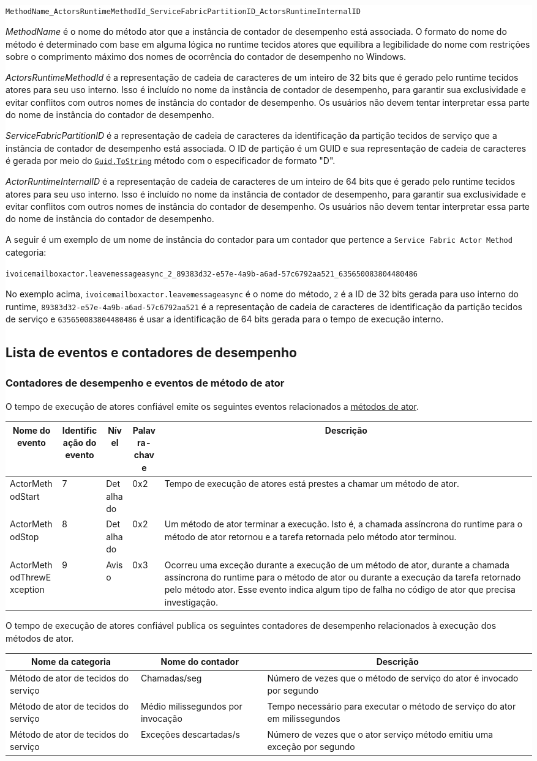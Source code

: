 `MethodName_ActorsRuntimeMethodId_ServiceFabricPartitionID_ActorsRuntimeInternalID`

*MethodName* é o nome do método ator que a instância de contador de desempenho está associada. O formato do nome do método é determinado com base em alguma lógica no runtime tecidos atores que equilibra a legibilidade do nome com restrições sobre o comprimento máximo dos nomes de ocorrência do contador de desempenho no Windows.

*ActorsRuntimeMethodId* é a representação de cadeia de caracteres de um inteiro de 32 bits que é gerado pelo runtime tecidos atores para seu uso interno. Isso é incluído no nome da instância de contador de desempenho, para garantir sua exclusividade e evitar conflitos com outros nomes de instância do contador de desempenho. Os usuários não devem tentar interpretar essa parte do nome de instância do contador de desempenho.

*ServiceFabricPartitionID* é a representação de cadeia de caracteres da identificação da partição tecidos de serviço que a instância de contador de desempenho está associada. O ID de partição é um GUID e sua representação de cadeia de caracteres é gerada por meio do [`Guid.ToString`](https://msdn.microsoft.com/library/97af8hh4.aspx) método com o especificador de formato "D".

*ActorRuntimeInternalID* é a representação de cadeia de caracteres de um inteiro de 64 bits que é gerado pelo runtime tecidos atores para seu uso interno. Isso é incluído no nome da instância de contador de desempenho, para garantir sua exclusividade e evitar conflitos com outros nomes de instância do contador de desempenho. Os usuários não devem tentar interpretar essa parte do nome de instância do contador de desempenho.

A seguir é um exemplo de um nome de instância do contador para um contador que pertence a `Service Fabric Actor Method` categoria:

`ivoicemailboxactor.leavemessageasync_2_89383d32-e57e-4a9b-a6ad-57c6792aa521_635650083804480486`

No exemplo acima, `ivoicemailboxactor.leavemessageasync` é o nome do método, `2` é a ID de 32 bits gerada para uso interno do runtime, `89383d32-e57e-4a9b-a6ad-57c6792aa521` é a representação de cadeia de caracteres de identificação da partição tecidos de serviço e `635650083804480486` é usar a identificação de 64 bits gerada para o tempo de execução interno.

## <a name="list-of-events-and-performance-counters"></a>Lista de eventos e contadores de desempenho

### <a name="actor-method-events-and-performance-counters"></a>Contadores de desempenho e eventos de método de ator
O tempo de execução de atores confiável emite os seguintes eventos relacionados a [métodos de ator](service-fabric-reliable-actors-introduction.md#actors).

|Nome do evento|Identificação do evento|Nível|Palavra-chave|Descrição|
|---|---|---|---|---|
|ActorMethodStart|7|Detalhado|0x2|Tempo de execução de atores está prestes a chamar um método de ator.|
|ActorMethodStop|8|Detalhado|0x2|Um método de ator terminar a execução. Isto é, a chamada assíncrona do runtime para o método de ator retornou e a tarefa retornada pelo método ator terminou.|
|ActorMethodThrewException|9|Aviso|0x3|Ocorreu uma exceção durante a execução de um método de ator, durante a chamada assíncrona do runtime para o método de ator ou durante a execução da tarefa retornado pelo método ator. Esse evento indica algum tipo de falha no código de ator que precisa investigação.|

O tempo de execução de atores confiável publica os seguintes contadores de desempenho relacionados à execução dos métodos de ator.

|Nome da categoria|Nome do contador|Descrição|
|---|---|---|
|Método de ator de tecidos do serviço|Chamadas/seg|Número de vezes que o método de serviço do ator é invocado por segundo|
|Método de ator de tecidos do serviço|Médio milissegundos por invocação|Tempo necessário para executar o método de serviço do ator em milissegundos|
|Método de ator de tecidos do serviço|Exceções descartadas/s|Número de vezes que o ator serviço método emitiu uma exceção por segundo|
